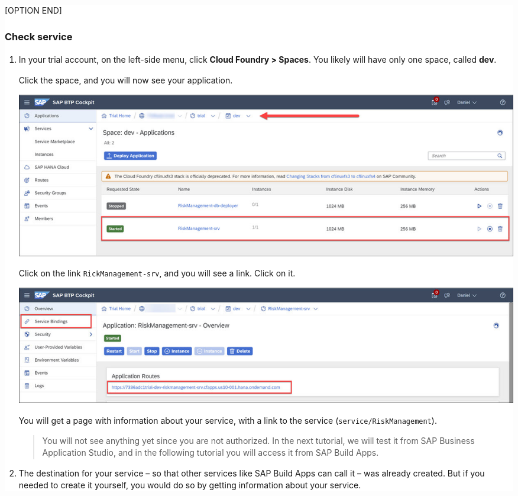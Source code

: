 [OPTION END]








### Check service

1. In your trial account, on the left-side menu, click **Cloud Foundry > Spaces**. You likely will have only one space, called **dev**.

    Click the space, and you will now see your application.

    ![Check app](9-check.jpg)

    Click on the link `RickManagement-srv`, and you will see a link. Click on it.

    ![Service start](9-check2.jpg)

    You will get a page with information about your service, with a link to the service (`service/RiskManagement`).

    >You will not see anything yet since you are not authorized. In the next tutorial, we will test it from SAP Business Application Studio, and in the following tutorial you will access it from SAP Build Apps.

2. The destination for your service – so that other services like SAP Build Apps can call it – was already created. But if you needed to create it yourself, you would do so by getting information about your service.
